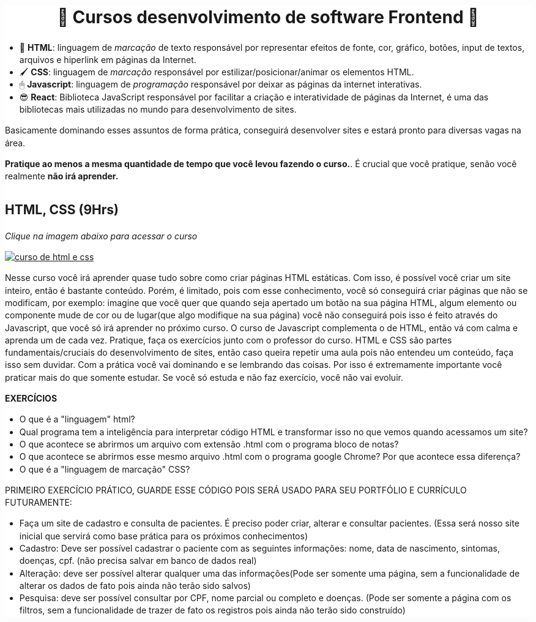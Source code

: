   <h1 align="center">📘 Cursos desenvolvimento de software Frontend 📙</h1>  
  
 - 📄 **HTML**: linguagem de *marcação* de texto responsável por representar efeitos de fonte, cor, gráfico, botões, input de textos, arquivos e hiperlink em páginas da Internet.
 - 🖌 **CSS**: linguagem de *marcação* responsável por estilizar/posicionar/animar os elementos HTML.
 - 🖱 **Javascript**: linguagem de *programação* responsável por deixar as páginas da internet interativas.
 - 😎 **React**: Biblioteca JavaScript responsável por facilitar a criação e interatividade de páginas da Internet, é uma das bibliotecas mais utilizadas no mundo para desenvolvimento de sites.

Basicamente dominando esses assuntos de forma prática, conseguirá desenvolver sites e estará pronto para diversas vagas na área. <br />   

**Pratique ao menos a mesma quantidade de tempo que você levou fazendo o curso.**. É crucial que você pratique, senão você realmente **não irá aprender.** <br /> 

## HTML, CSS (9Hrs)
*Clique na imagem abaixo para acessar o curso*
<p align="left">
      <a href="https://www.youtube.com/watch?v=Ejkb_YpuHWs&list=PLHz_AreHm4dkZ9-atkcmcBaMZdmLHft8n&ab_channel=CursoemV%C3%ADdeo">
    	 <img src="https://img.youtube.com/vi/Ejkb_YpuHWs/0.jpg" height="468" alt="curso de html e css" />
    </a>
 <br />
 
 Nesse curso você irá aprender quase tudo sobre como criar páginas HTML estáticas. Com isso, é possível você criar um site inteiro, 
então é bastante conteúdo. Porém, é limitado, pois com esse conhecimento, você só conseguirá criar páginas que não se modificam, por exemplo: 
imagine que você quer que quando seja apertado um botão na sua página HTML, algum elemento ou componente mude de cor ou de lugar(que algo modifique 
na sua página) você não conseguirá pois isso é feito através do Javascript, que você só irá aprender no próximo curso. O curso de Javascript complementa 
o de HTML, então vá com calma e aprenda um de cada vez. Pratique, faça os exercícios junto com o professor do curso.  HTML e CSS são partes 
fundamentais/cruciais do desenvolvimento de sites, então caso queira repetir uma aula pois não entendeu um conteúdo, faça isso sem duvidar. 
Com a prática você vai dominando e se lembrando das coisas. Por isso é extremamente importante você praticar mais do que somente estudar.
Se você só estuda e não faz exercício, você não vai evoluir. <br />
</p>

**EXERCÍCIOS**
 - O que é a "linguagem" html? 
 - Qual programa tem a inteligência para interpretar código HTML e transformar isso no que vemos quando acessamos um site? 
 - O que acontece se abrirmos um arquivo com extensão .html com o programa bloco de notas? 
 - O que acontece se abrirmos esse mesmo arquivo .html com o programa google Chrome? Por que acontece essa diferença? 
 - O que é a "linguagem de marcação" CSS? 

PRIMEIRO EXERCÍCIO PRÁTICO, GUARDE ESSE CÓDIGO POIS SERÁ USADO PARA SEU PORTFÓLIO E CURRÍCULO FUTURAMENTE: 
 - Faça um site de cadastro e consulta de pacientes. É preciso poder criar, alterar e consultar pacientes. (Essa será nosso site inicial que servirá como base prática para os próximos conhecimentos) 
 - Cadastro: Deve ser possível cadastrar o paciente com as seguintes informações: nome, data de nascimento, sintomas, doenças, cpf. (não precisa salvar em banco de dados real) 
 - Alteração: deve ser possível alterar qualquer uma das informações(Pode ser somente uma página, sem a funcionalidade de alterar os dados de fato pois ainda não terão sido salvos) 
 - Pesquisa: deve ser possível consultar por CPF, nome parcial ou completo e doenças. (Pode ser somente a página com os filtros, sem a funcionalidade de trazer de fato os registros pois ainda não terão sido construído) 
